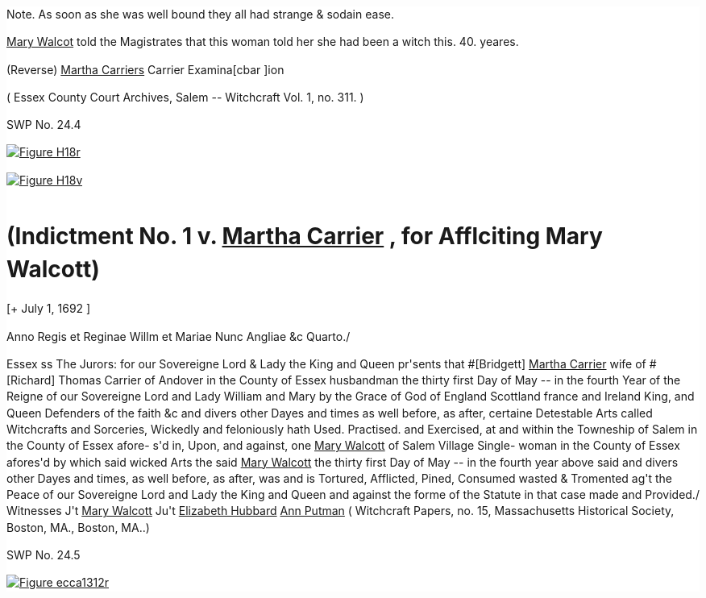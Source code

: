 Note. As soon as she was well bound they all had strange & sodain  ease.

[Mary Walcot](/tag/walcott_mary.html) told the Magistrates that this woman told her she  had been a witch this. 40. yeares.

(Reverse) [Martha Carriers](/tag/carrier_martha.html) Carrier Examina[cbar ]ion

( Essex County Court Archives, Salem -- Witchcraft Vol. 1, no. 311. )


</div>



<div markdown class="doc" id="n24.4">

<div class="doc_id">SWP No. 24.4</div>


<span markdown class="figure">[![Figure H18r](archives/MassHist/gifs/H18A.gif)](archives/MassHist/large/H18A.jpg)</span>

<span markdown class="figure">[![Figure H18v](archives/MassHist/gifs/H18B.gif)](archives/MassHist/large/H18B.jpg)</span>

# (Indictment No. 1 v. [Martha Carrier](/tag/carrier_martha.html) , for Afflciting Mary Walcott)

[+ July 1, 1692 ]

Anno Regis et Reginae Willm  et Mariae Nunc Angliae &c Quarto./

Essex ss The Jurors: for our Sovereigne Lord & Lady the King and  Queen pr'sents that #[Bridgett] [Martha Carrier](/tag/carrier_martha.html)  wife of #[Richard]  Thomas Carrier of Andover in the County of Essex husbandman the  thirty first Day of May -- in the fourth Year of the Reigne of our Sovereigne Lord and Lady William and Mary by the Grace of God of  England Scottland france and Ireland King, and Queen Defenders  of the faith &c and divers other Dayes and times as well before, as  after, certaine Detestable Arts called Witchcrafts and Sorceries,  Wickedly and feloniously hath Used. Practised. and Exercised, at  and within the Towneship of Salem in the County of Essex afore-  s'd in, Upon, and against, one [Mary Walcott](/tag/walcott_mary.html) of Salem Village Single-  woman in the County of Essex afores'd by which said wicked Arts  the said [Mary Walcott](/tag/walcott_mary.html) the thirty first Day of May -- in the fourth year above said and divers other Dayes and times, as well before, as  after, was and is Tortured, Afflicted, Pined, Consumed wasted  & Tromented ag't the Peace of our Sovereigne Lord and Lady the King  and Queen and against the forme of the Statute in that case made  and Provided./
Witnesses  J't  [Mary Walcott](/tag/walcott_mary.html)  Ju't  [Elizabeth Hubbard](/tag/hubbard_elizabeth.html)  [Ann Putman](/tag/putnam_ann_jr.html) ( Witchcraft Papers, no. 15, Massachusetts Historical Society, Boston, MA., Boston, MA..)

</div>



<div markdown class="doc" id="n24.5">

<div class="doc_id">SWP No. 24.5</div>


<span markdown class="figure">[![Figure ecca1312r](archives/ecca/thumb/ecca1312r.jpg)](archives/ecca/large/ecca1312r.jpg)</span>
